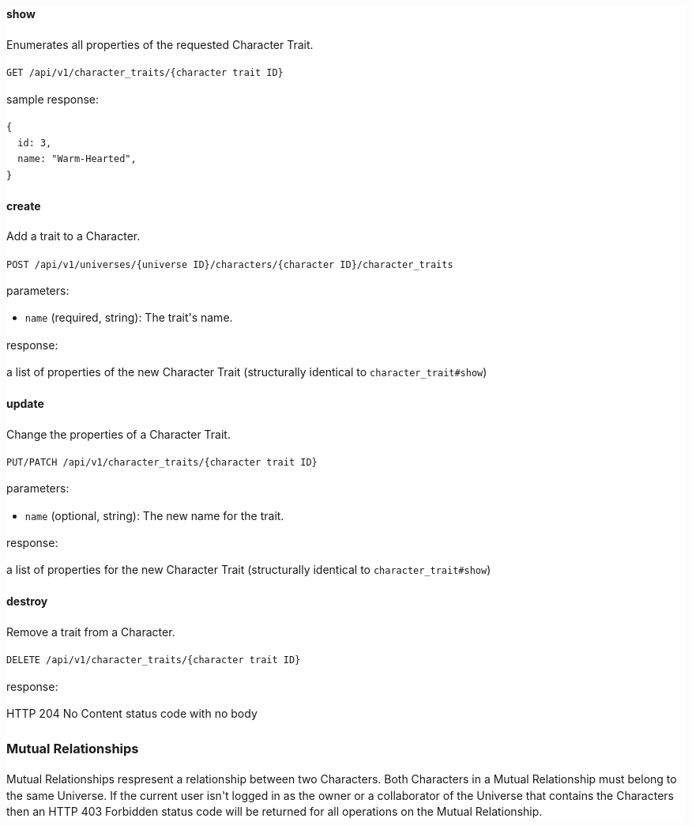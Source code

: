 #### show

Enumerates all properties of the requested Character Trait.

`GET /api/v1/character_traits/{character trait ID}`

sample response:

```
{
  id: 3,
  name: "Warm-Hearted",
}
```

#### create

Add a trait to a Character.

`POST /api/v1/universes/{universe ID}/characters/{character ID}/character_traits`

parameters:

* `name` (required, string): The trait's name.

response:

a list of properties of the new Character Trait (structurally identical to `character_trait#show`)

#### update

Change the properties of a Character Trait.

`PUT/PATCH /api/v1/character_traits/{character trait ID}`

parameters:

* `name` (optional, string): The new name for the trait.

response:

a list of properties for the new Character Trait (structurally identical to `character_trait#show`)

#### destroy

Remove a trait from a Character.

`DELETE /api/v1/character_traits/{character trait ID}`

response:

HTTP 204 No Content status code with no body

### Mutual Relationships

Mutual Relationships respresent a relationship between two Characters. Both
Characters in a Mutual Relationship must belong to the same Universe. If the
current user isn't logged in as the owner or a collaborator of the Universe
that contains the Characters then an HTTP 403 Forbidden status code will be
returned for all operations on the Mutual Relationship.

